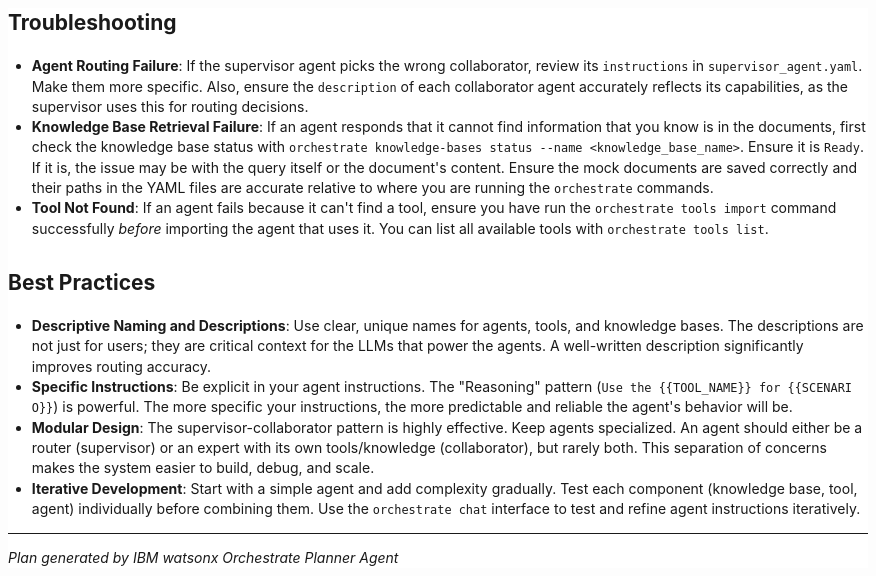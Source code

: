 ## Troubleshooting

*   **Agent Routing Failure**: If the supervisor agent picks the wrong collaborator, review its `instructions` in `supervisor_agent.yaml`. Make them more specific. Also, ensure the `description` of each collaborator agent accurately reflects its capabilities, as the supervisor uses this for routing decisions.
*   **Knowledge Base Retrieval Failure**: If an agent responds that it cannot find information that you know is in the documents, first check the knowledge base status with `orchestrate knowledge-bases status --name <knowledge_base_name>`. Ensure it is `Ready`. If it is, the issue may be with the query itself or the document's content. Ensure the mock documents are saved correctly and their paths in the YAML files are accurate relative to where you are running the `orchestrate` commands.
*   **Tool Not Found**: If an agent fails because it can't find a tool, ensure you have run the `orchestrate tools import` command successfully *before* importing the agent that uses it. You can list all available tools with `orchestrate tools list`.

## Best Practices

*   **Descriptive Naming and Descriptions**: Use clear, unique names for agents, tools, and knowledge bases. The descriptions are not just for users; they are critical context for the LLMs that power the agents. A well-written description significantly improves routing accuracy.
*   **Specific Instructions**: Be explicit in your agent instructions. The "Reasoning" pattern (`Use the {{TOOL_NAME}} for {{SCENARIO}}`) is powerful. The more specific your instructions, the more predictable and reliable the agent's behavior will be.
*   **Modular Design**: The supervisor-collaborator pattern is highly effective. Keep agents specialized. An agent should either be a router (supervisor) or an expert with its own tools/knowledge (collaborator), but rarely both. This separation of concerns makes the system easier to build, debug, and scale.
*   **Iterative Development**: Start with a simple agent and add complexity gradually. Test each component (knowledge base, tool, agent) individually before combining them. Use the `orchestrate chat` interface to test and refine agent instructions iteratively.

---
*Plan generated by IBM watsonx Orchestrate Planner Agent*
